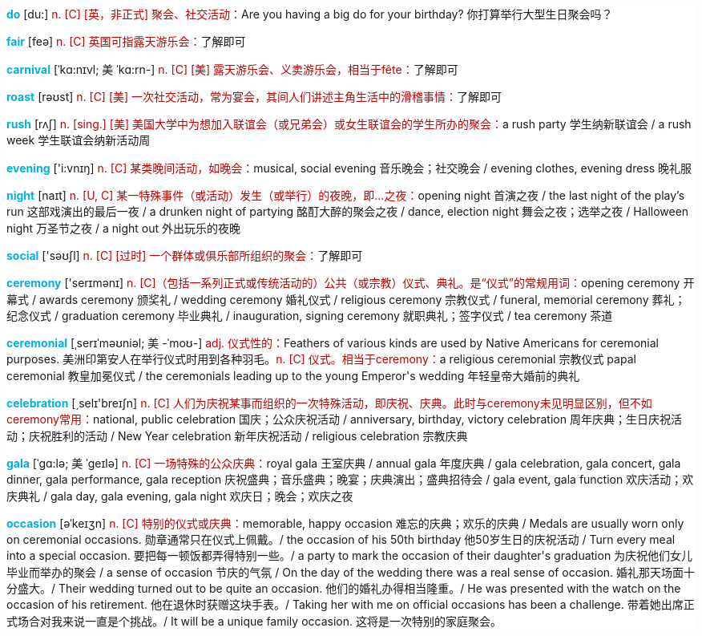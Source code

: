 <font color="sky blue">**do**</font> [du:] 
<font color="#c00000">n. [C] [英，非正式] 聚会、社交活动：</font>Are you having a big do for your birthday? 你打算举行大型生日聚会吗？

<font color="sky blue">**fair**</font> [feə] 
<font color="#c00000">n. [C] 英国可指露天游乐会：</font>了解即可
           
<font color="sky blue">**carnival**</font> [ˈkɑ:nɪvl; 美 ˈkɑ:rn-]
<font color="#c00000">n. [C] [美] 露天游乐会、义卖游乐会，相当于fête：</font>了解即可

<font color="sky blue">**roast**</font> [rəʊst] 
<font color="#c00000">n. [C] [美] 一次社交活动，常为宴会，其间人们讲述主角生活中的滑稽事情：</font>了解即可

<font color="sky blue">**rush**</font> [rʌʃ] 
<font color="#c00000">n. [sing.] [美] 美国大学中为想加入联谊会（或兄弟会）或女生联谊会的学生所办的聚会：</font>a rush party 学生纳新联谊会 / a rush week 学生联谊会纳新活动周

<font color="sky blue">**evening**</font> ['i:vnɪŋ] 
<font color="#c00000">n. [C] 某类晚间活动，如晚会：</font>musical, social evening 音乐晚会；社交晚会 / evening clothes, evening dress 晚礼服

<font color="sky blue">**night**</font> [naɪt] 
<font color="#c00000">n. [U, C] 某一特殊事件（或活动）发生（或举行）的夜晚，即…之夜：</font>opening night 首演之夜 / the last night of the play’s run 这部戏演出的最后一夜 / a drunken night of partying 酩酊大醉的聚会之夜 / dance, election night 舞会之夜；选举之夜 / Halloween night 万圣节之夜 / a night out 外出玩乐的夜晚

<font color="sky blue">**social**</font> ['səʊʃl] 
<font color="#c00000">n. [C] [过时] 一个群体或俱乐部所组织的聚会：</font>了解即可

<font color="sky blue">**ceremony**</font> ['serɪmənɪ] 
<font color="#c00000">n. [C]（包括一系列正式或传统活动的）公共（或宗教）仪式、典礼。是“仪式”的常规用词：</font>opening ceremony 开幕式 / awards ceremony 颁奖礼 / wedding ceremony 婚礼仪式 / religious ceremony 宗教仪式 / funeral, memorial ceremony 葬礼；纪念仪式 / graduation ceremony 毕业典礼 / inauguration, signing ceremony 就职典礼；签字仪式 / tea ceremony 茶道
           
<font color="sky blue">**ceremonial**</font> [ˌserɪˈməʊniəl; 美 -ˈmoʊ-]
<font color="#c00000">adj. 仪式性的：</font>Feathers of various kinds are used by Native Americans for ceremonial purposes. 美洲印第安人在举行仪式时用到各种羽毛。<font color="#c00000">n. [C] 仪式。相当于ceremony：</font>a religious ceremonial 宗教仪式 papal ceremonial 教皇加冕仪式 / the ceremonials leading up to the young Emperor's wedding 年轻皇帝大婚前的典礼

<font color="sky blue">**celebration**</font> [͵selɪ'breɪʃn] 
<font color="#c00000">n. [C] 人们为庆祝某事而组织的一次特殊活动，即庆祝、庆典。此时与ceremony未见明显区别，但不如ceremony常用：</font>national, public celebration 国庆；公众庆祝活动 / anniversary, birthday, victory celebration 周年庆典；生日庆祝活动；庆祝胜利的活动 / New Year celebration 新年庆祝活动 / religious celebration 宗教庆典
           
<font color="sky blue">**gala**</font> [ˈgɑ:lə; 美 ˈgeɪlə]
<font color="#c00000">n. [C] 一场特殊的公众庆典：</font>royal gala 王室庆典 / annual gala 年度庆典 / gala celebration, gala concert, gala dinner, gala performance, gala reception 庆祝盛典；音乐盛典；晚宴；庆典演出；盛典招待会 / gala event, gala function 欢庆活动；欢庆典礼 / gala day, gala evening, gala night 欢庆日；晚会；欢庆之夜
             
<font color="sky blue">**occasion**</font> [əˈkeɪʒn]
<font color="#c00000">n. [C] 特别的仪式或庆典：</font>memorable, happy occasion 难忘的庆典；欢乐的庆典 / Medals are usually worn only on ceremonial occasions. 勋章通常只在仪式上佩戴。/ the occasion of his 50th birthday 他50岁生日的庆祝活动 / Turn every meal into a special occasion. 要把每一顿饭都弄得特别一些。/ a party to mark the occasion of their daughter's graduation 为庆祝他们女儿毕业而举办的聚会 / a sense of occasion 节庆的气氛 / On the day of the wedding there was a real sense of occasion. 婚礼那天场面十分盛大。/ Their wedding turned out to be quite an occasion. 他们的婚礼办得相当隆重。/ He was presented with the watch on the occasion of his retirement. 他在退休时获赠这块手表。/ Taking her with me on official occasions has been a challenge. 带着她出席正式场合对我来说一直是个挑战。/ It will be a unique family occasion. 这将是一次特别的家庭聚会。         
           